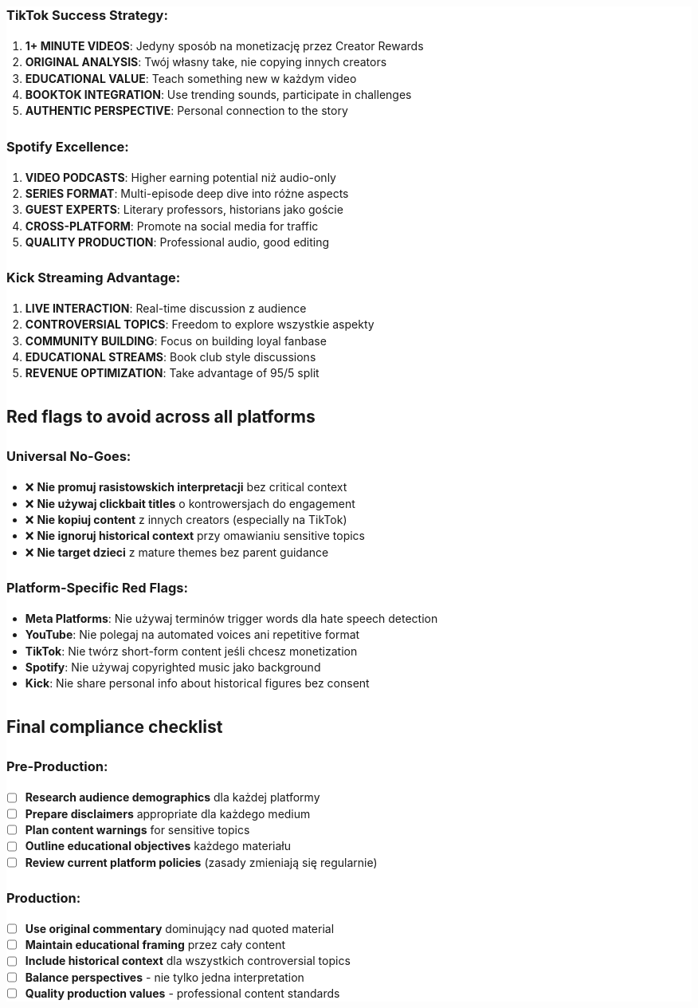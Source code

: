 ### TikTok Success Strategy:
1. **1+ MINUTE VIDEOS**: Jedyny sposób na monetizację przez Creator Rewards
2. **ORIGINAL ANALYSIS**: Twój własny take, nie copying innych creators
3. **EDUCATIONAL VALUE**: Teach something new w każdym video
4. **BOOKTOK INTEGRATION**: Use trending sounds, participate in challenges
5. **AUTHENTIC PERSPECTIVE**: Personal connection to the story

### Spotify Excellence:
1. **VIDEO PODCASTS**: Higher earning potential niż audio-only
2. **SERIES FORMAT**: Multi-episode deep dive into różne aspects
3. **GUEST EXPERTS**: Literary professors, historians jako goście
4. **CROSS-PLATFORM**: Promote na social media for traffic
5. **QUALITY PRODUCTION**: Professional audio, good editing

### Kick Streaming Advantage:
1. **LIVE INTERACTION**: Real-time discussion z audience
2. **CONTROVERSIAL TOPICS**: Freedom to explore wszystkie aspekty
3. **COMMUNITY BUILDING**: Focus on building loyal fanbase
4. **EDUCATIONAL STREAMS**: Book club style discussions
5. **REVENUE OPTIMIZATION**: Take advantage of 95/5 split

## Red flags to avoid across all platforms

### Universal No-Goes:
- ❌ **Nie promuj rasistowskich interpretacji** bez critical context
- ❌ **Nie używaj clickbait titles** o kontrowersjach do engagement
- ❌ **Nie kopiuj content** z innych creators (especially na TikTok)
- ❌ **Nie ignoruj historical context** przy omawianiu sensitive topics
- ❌ **Nie target dzieci** z mature themes bez parent guidance

### Platform-Specific Red Flags:
- **Meta Platforms**: Nie używaj terminów trigger words dla hate speech detection
- **YouTube**: Nie polegaj na automated voices ani repetitive format
- **TikTok**: Nie twórz short-form content jeśli chcesz monetization
- **Spotify**: Nie używaj copyrighted music jako background
- **Kick**: Nie share personal info about historical figures bez consent

## Final compliance checklist

### Pre-Production:
- [ ] **Research audience demographics** dla każdej platformy
- [ ] **Prepare disclaimers** appropriate dla każdego medium
- [ ] **Plan content warnings** for sensitive topics
- [ ] **Outline educational objectives** każdego materiału
- [ ] **Review current platform policies** (zasady zmieniają się regularnie)

### Production:
- [ ] **Use original commentary** dominujący nad quoted material
- [ ] **Maintain educational framing** przez cały content
- [ ] **Include historical context** dla wszystkich controversial topics
- [ ] **Balance perspectives** - nie tylko jedna interpretation
- [ ] **Quality production values** - professional content standards

